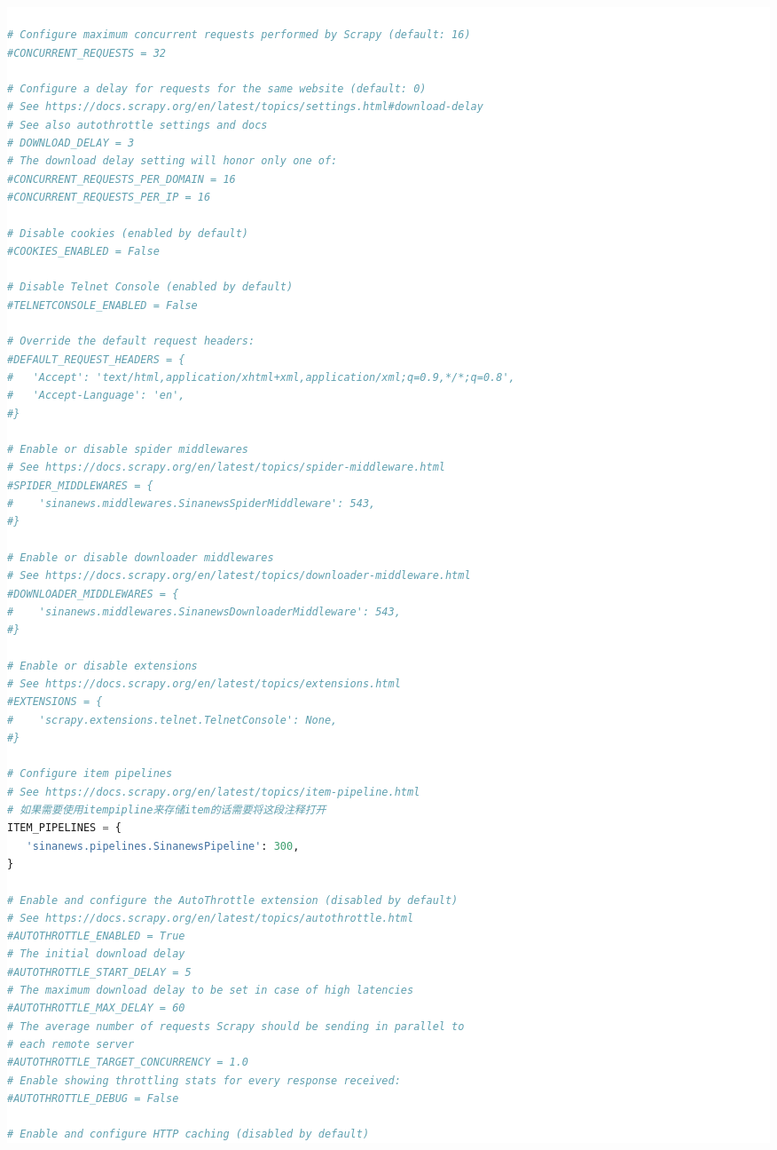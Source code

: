 ```python

# Configure maximum concurrent requests performed by Scrapy (default: 16)
#CONCURRENT_REQUESTS = 32

# Configure a delay for requests for the same website (default: 0)
# See https://docs.scrapy.org/en/latest/topics/settings.html#download-delay
# See also autothrottle settings and docs
# DOWNLOAD_DELAY = 3
# The download delay setting will honor only one of:
#CONCURRENT_REQUESTS_PER_DOMAIN = 16
#CONCURRENT_REQUESTS_PER_IP = 16

# Disable cookies (enabled by default)
#COOKIES_ENABLED = False

# Disable Telnet Console (enabled by default)
#TELNETCONSOLE_ENABLED = False

# Override the default request headers:
#DEFAULT_REQUEST_HEADERS = {
#   'Accept': 'text/html,application/xhtml+xml,application/xml;q=0.9,*/*;q=0.8',
#   'Accept-Language': 'en',
#}

# Enable or disable spider middlewares
# See https://docs.scrapy.org/en/latest/topics/spider-middleware.html
#SPIDER_MIDDLEWARES = {
#    'sinanews.middlewares.SinanewsSpiderMiddleware': 543,
#}

# Enable or disable downloader middlewares
# See https://docs.scrapy.org/en/latest/topics/downloader-middleware.html
#DOWNLOADER_MIDDLEWARES = {
#    'sinanews.middlewares.SinanewsDownloaderMiddleware': 543,
#}

# Enable or disable extensions
# See https://docs.scrapy.org/en/latest/topics/extensions.html
#EXTENSIONS = {
#    'scrapy.extensions.telnet.TelnetConsole': None,
#}

# Configure item pipelines
# See https://docs.scrapy.org/en/latest/topics/item-pipeline.html
# 如果需要使用itempipline来存储item的话需要将这段注释打开
ITEM_PIPELINES = {
   'sinanews.pipelines.SinanewsPipeline': 300,
}

# Enable and configure the AutoThrottle extension (disabled by default)
# See https://docs.scrapy.org/en/latest/topics/autothrottle.html
#AUTOTHROTTLE_ENABLED = True
# The initial download delay
#AUTOTHROTTLE_START_DELAY = 5
# The maximum download delay to be set in case of high latencies
#AUTOTHROTTLE_MAX_DELAY = 60
# The average number of requests Scrapy should be sending in parallel to
# each remote server
#AUTOTHROTTLE_TARGET_CONCURRENCY = 1.0
# Enable showing throttling stats for every response received:
#AUTOTHROTTLE_DEBUG = False

# Enable and configure HTTP caching (disabled by default)
```